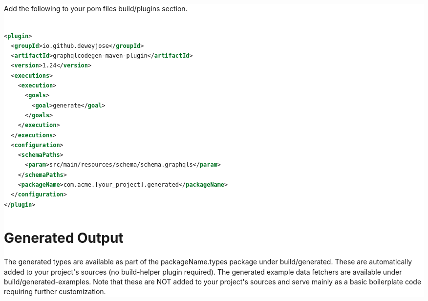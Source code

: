 Add the following to your pom files build/plugins section.

```xml

<plugin>
  <groupId>io.github.deweyjose</groupId>
  <artifactId>graphqlcodegen-maven-plugin</artifactId>
  <version>1.24</version>
  <executions>
    <execution>
      <goals>
        <goal>generate</goal>
      </goals>
    </execution>
  </executions>
  <configuration>
    <schemaPaths>
      <param>src/main/resources/schema/schema.graphqls</param>
    </schemaPaths>
    <packageName>com.acme.[your_project].generated</packageName>    
  </configuration>
</plugin>
```

# Generated Output

The generated types are available as part of the packageName.types package under build/generated. These are automatically added to your project's sources (no build-helper plugin required). The generated example data fetchers are available under build/generated-examples. Note that these are NOT added to your project's sources and serve mainly as a basic boilerplate code requiring further customization.
